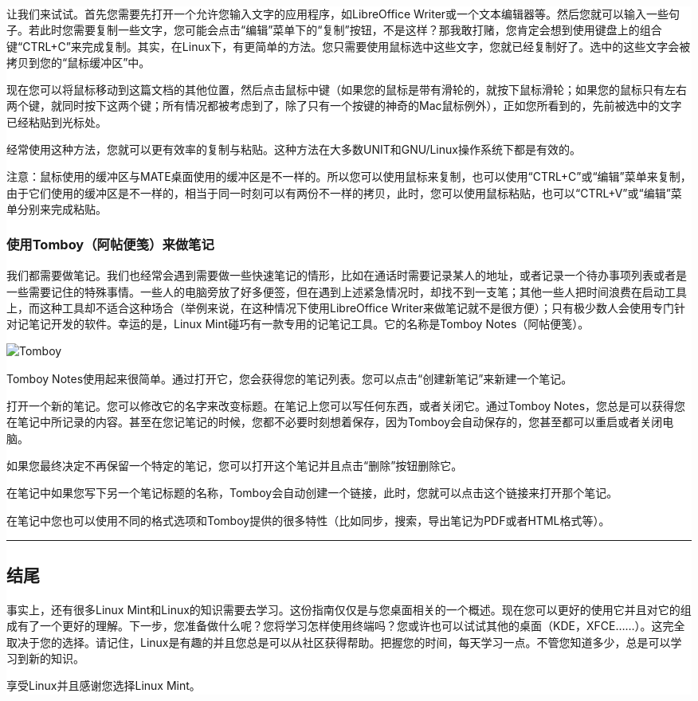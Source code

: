 让我们来试试。首先您需要先打开一个允许您输入文字的应用程序，如LibreOffice Writer或一个文本编辑器等。然后您就可以输入一些句子。若此时您需要复制一些文字，您可能会点击“编辑”菜单下的“复制”按钮，不是这样？那我敢打赌，您肯定会想到使用键盘上的组合键“CTRL+C”来完成复制。其实，在Linux下，有更简单的方法。您只需要使用鼠标选中这些文字，您就已经复制好了。选中的这些文字会被拷贝到您的“鼠标缓冲区”中。

现在您可以将鼠标移动到这篇文档的其他位置，然后点击鼠标中键（如果您的鼠标是带有滑轮的，就按下鼠标滑轮；如果您的鼠标只有左右两个键，就同时按下这两个键；所有情况都被考虑到了，除了只有一个按键的神奇的Mac鼠标例外），正如您所看到的，先前被选中的文字已经粘贴到光标处。

经常使用这种方法，您就可以更有效率的复制与粘贴。这种方法在大多数UNIT和GNU/Linux操作系统下都是有效的。

注意：鼠标使用的缓冲区与MATE桌面使用的缓冲区是不一样的。所以您可以使用鼠标来复制，也可以使用“CTRL+C”或“编辑”菜单来复制，由于它们使用的缓冲区是不一样的，相当于同一时刻可以有两份不一样的拷贝，此时，您可以使用鼠标粘贴，也可以“CTRL+V”或“编辑”菜单分别来完成粘贴。

### 使用Tomboy（阿帖便笺）来做笔记

我们都需要做笔记。我们也经常会遇到需要做一些快速笔记的情形，比如在通话时需要记录某人的地址，或者记录一个待办事项列表或者是一些需要记住的特殊事情。一些人的电脑旁放了好多便签，但在遇到上述紧急情况时，却找不到一支笔；其他一些人把时间浪费在启动工具上，而这种工具却不适合这种场合（举例来说，在这种情况下使用LibreOffice Writer来做笔记就不是很方便）；只有极少数人会使用专门针对记笔记开发的软件。幸运的是，Linux Mint碰巧有一款专用的记笔记工具。它的名称是Tomboy Notes（阿帖便笺）。

![Tomboy](https://github.com/oppih/LinuxMint-13-User-Guide-zh/raw/master/images/Tomboy.png)

Tomboy Notes使用起来很简单。通过打开它，您会获得您的笔记列表。您可以点击“创建新笔记”来新建一个笔记。

打开一个新的笔记。您可以修改它的名字来改变标题。在笔记上您可以写任何东西，或者关闭它。通过Tomboy Notes，您总是可以获得您在笔记中所记录的内容。甚至在您记笔记的时候，您都不必要时刻想着保存，因为Tomboy会自动保存的，您甚至都可以重启或者关闭电脑。

如果您最终决定不再保留一个特定的笔记，您可以打开这个笔记并且点击“删除”按钮删除它。

在笔记中如果您写下另一个笔记标题的名称，Tomboy会自动创建一个链接，此时，您就可以点击这个链接来打开那个笔记。

在笔记中您也可以使用不同的格式选项和Tomboy提供的很多特性（比如同步，搜索，导出笔记为PDF或者HTML格式等）。

----

## 结尾

事实上，还有很多Linux Mint和Linux的知识需要去学习。这份指南仅仅是与您桌面相关的一个概述。现在您可以更好的使用它并且对它的组成有了一个更好的理解。下一步，您准备做什么呢？您将学习怎样使用终端吗？您或许也可以试试其他的桌面（KDE，XFCE……）。这完全取决于您的选择。请记住，Linux是有趣的并且您总是可以从社区获得帮助。把握您的时间，每天学习一点。不管您知道多少，总是可以学习到新的知识。

享受Linux并且感谢您选择Linux Mint。